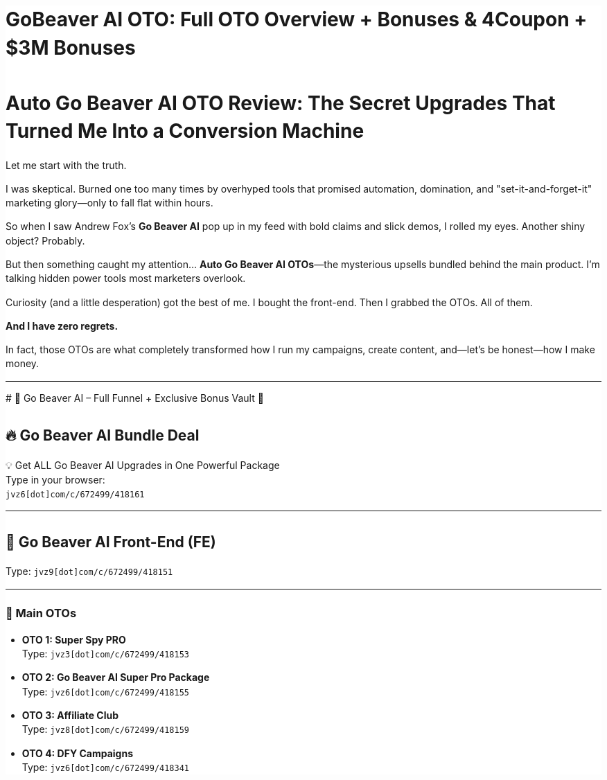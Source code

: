 # GoBeaver AI OTO: Full OTO Overview + Bonuses & 4Coupon + $3M Bonuses
<h1 class="" data-start="365" data-end="461"><strong data-start="367" data-end="461">Auto Go Beaver AI OTO Review: The Secret Upgrades That Turned Me Into a Conversion Machine</strong></h1>
<p class="" data-start="463" data-end="491">Let me start with the truth.</p>
<p class="" data-start="493" data-end="667">I was skeptical. Burned one too many times by overhyped tools that promised automation, domination, and "set-it-and-forget-it" marketing glory—only to fall flat within hours.</p>
<p class="" data-start="669" data-end="814">So when I saw Andrew Fox’s <strong data-start="696" data-end="712">Go Beaver AI</strong> pop up in my feed with bold claims and slick demos, I rolled my eyes. Another shiny object? Probably.</p>
<p class="" data-start="816" data-end="994">But then something caught my attention… <strong data-start="856" data-end="882">Auto Go Beaver AI OTOs</strong>—the mysterious upsells bundled behind the main product. I’m talking hidden power tools most marketers overlook.</p>
<p class="" data-start="996" data-end="1114">Curiosity (and a little desperation) got the best of me. I bought the front-end. Then I grabbed the OTOs. All of them.</p>
<p class="" data-start="1116" data-end="1144"><strong data-start="1116" data-end="1144">And I have zero regrets.</strong></p>
<p class="" data-start="1146" data-end="1275">In fact, those OTOs are what completely transformed how I run my campaigns, create content, and—let’s be honest—how I make money.</p>


<hr class="" data-start="1277" data-end="1280" />
# 🦫 Go Beaver AI – Full Funnel + Exclusive Bonus Vault 🎁

## 🔥 Go Beaver AI Bundle Deal  
💡 Get ALL Go Beaver AI Upgrades in One Powerful Package  
Type in your browser:  
`jvz6[dot]com/c/672499/418161`

---

## 🔹 Go Beaver AI Front-End (FE)  
Type: `jvz9[dot]com/c/672499/418151`

---

### 🚀 Main OTOs

- **OTO 1: Super Spy PRO**  
  Type: `jvz3[dot]com/c/672499/418153`

- **OTO 2: Go Beaver AI Super Pro Package**  
  Type: `jvz6[dot]com/c/672499/418155`

- **OTO 3: Affiliate Club**  
  Type: `jvz8[dot]com/c/672499/418159`

- **OTO 4: DFY Campaigns**  
  Type: `jvz6[dot]com/c/672499/418341`
